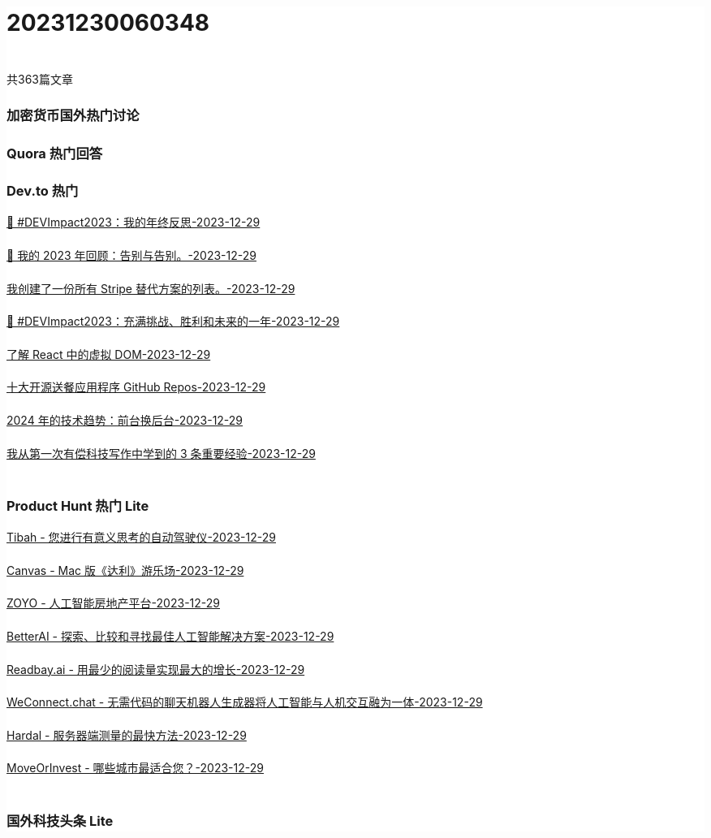 <h1>20231230060348</h1><br/>共363篇文章


###  加密货币国外热门讨论







###  Quora 热门回答







###  Dev.to 热门

<a target=_blank rel=nofollow href="https://dev.to/adiatiayu/devimpact2023-my-end-of-year-reflections-2pok" >🌟 #DEVImpact2023：我的年终反思-2023-12-29</a><br/><br/><a target=_blank rel=nofollow href="https://dev.to/dumebii/devimpact2023-my-2023-year-in-review-b78" >🚀 我的 2023 年回顾：告别与告别。-2023-12-29</a><br/><br/><a target=_blank rel=nofollow href="https://dev.to/alexanderisora/i-created-a-list-of-all-stripe-alternatives-4gbj" >我创建了一份所有 Stripe 替代方案的列表。-2023-12-29</a><br/><br/><a target=_blank rel=nofollow href="https://dev.to/cbid2/devimpact2023-a-year-of-challenges-triumphs-and-the-future-4j1" >🌟 #DEVImpact2023：充满挑战、胜利和未来的一年-2023-12-29</a><br/><br/><a target=_blank rel=nofollow href="https://dev.to/refine/understanding-virtual-dom-in-react-2e8d" >了解 React 中的虚拟 DOM-2023-12-29</a><br/><br/><a target=_blank rel=nofollow href="https://dev.to/abbas_ninjascode/top-10-github-repos-for-open-source-food-delivery-apps-43b8" >十大开源送餐应用程序 GitHub Repos-2023-12-29</a><br/><br/><a target=_blank rel=nofollow href="https://dev.to/opensourcee/2024-is-the-year-of-frontend-for-backend-ffb-6fg" >2024 年的技术趋势：前台换后台-2023-12-29</a><br/><br/><a target=_blank rel=nofollow href="https://dev.to/cbid2/3-important-lessons-i-learned-from-my-first-paid-tech-writing-gig-51kl" >我从第一次有偿科技写作中学到的 3 条重要经验-2023-12-29</a><br/><br/>





###  Product Hunt 热门 Lite

<a target=_blank rel=nofollow href="https://tibah.io/" >Tibah - 您进行有意义思考的自动驾驶仪-2023-12-29</a><br/><br/><a target=_blank rel=nofollow href="https://www.kevinhermawan.com/canvas" >Canvas - Mac 版《达利》游乐场-2023-12-29</a><br/><br/><a target=_blank rel=nofollow href="https://www.zoyo.ai/" >ZOYO - 人工智能房地产平台-2023-12-29</a><br/><br/><a target=_blank rel=nofollow href="https://freeaitool.co/ai-alternatives" >BetterAI - 探索、比较和寻找最佳人工智能解决方案-2023-12-29</a><br/><br/><a target=_blank rel=nofollow href="https://www.readbay.ai/oyster/home/index?_channel_track_key=xh4jcC0P" >Readbay.ai - 用最少的阅读量实现最大的增长-2023-12-29</a><br/><br/><a target=_blank rel=nofollow href="https://weconnect.chat/" >WeConnect.chat - 无需代码的聊天机器人生成器将人工智能与人机交互融为一体-2023-12-29</a><br/><br/><a target=_blank rel=nofollow href="https://usehardal.com/" >Hardal - 服务器端测量的最快方法-2023-12-29</a><br/><br/><a target=_blank rel=nofollow href="https://moveorinvest.com/" >MoveOrInvest - 哪些城市最适合您？-2023-12-29</a><br/><br/>





###  国外科技头条 Lite



